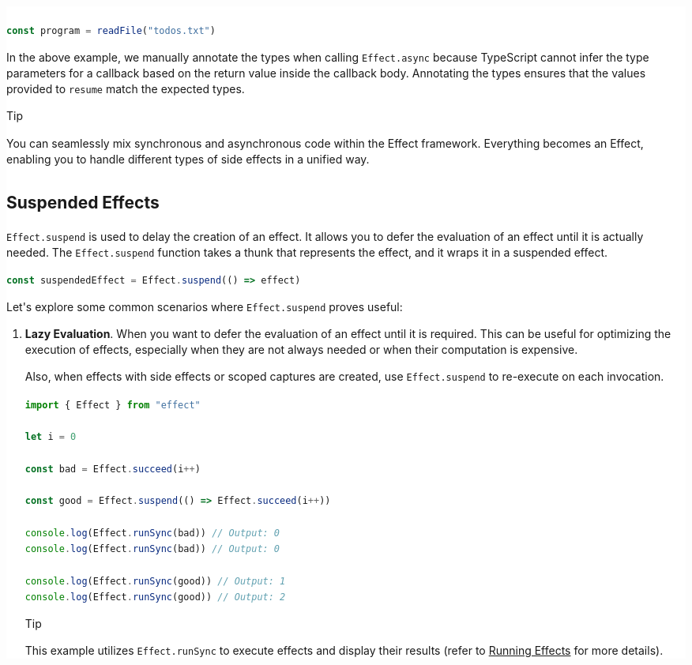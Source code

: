 ```ts twoslash

const program = readFile("todos.txt")
```

In the above example, we manually annotate the types when calling `Effect.async` because TypeScript cannot infer the type parameters for a callback
based on the return value inside the callback body. Annotating the types ensures that the values provided to `resume` match the expected types.

> [!TIP]
> You can seamlessly mix synchronous and asynchronous code within the Effect
> framework. Everything becomes an Effect, enabling you to handle different
> types of side effects in a unified way.

## Suspended Effects

`Effect.suspend` is used to delay the creation of an effect.
It allows you to defer the evaluation of an effect until it is actually needed.
The `Effect.suspend` function takes a thunk that represents the effect, and it wraps it in a suspended effect.

```ts
const suspendedEffect = Effect.suspend(() => effect)
```

Let's explore some common scenarios where `Effect.suspend` proves useful:

1. **Lazy Evaluation**. When you want to defer the evaluation of an effect until it is required. This can be useful for optimizing the execution of effects, especially when they are not always needed or when their computation is expensive.

   Also, when effects with side effects or scoped captures are created, use `Effect.suspend` to re-execute on each invocation.

   ```ts twoslash
   import { Effect } from "effect"

   let i = 0

   const bad = Effect.succeed(i++)

   const good = Effect.suspend(() => Effect.succeed(i++))

   console.log(Effect.runSync(bad)) // Output: 0
   console.log(Effect.runSync(bad)) // Output: 0

   console.log(Effect.runSync(good)) // Output: 1
   console.log(Effect.runSync(good)) // Output: 2
   ```

   > [!TIP]
   > This example utilizes `Effect.runSync` to execute effects and display
   > their results (refer to [Running Effects](./running-effects#runsync) for
   > more details).

